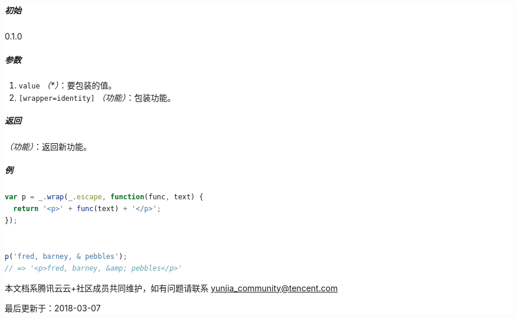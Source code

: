 ##### 初始

0.1.0

##### 参数

1. `value` *（\*）*：要包装的值。
2. `[wrapper=identity]` *（功能）*：包装功能。

##### 返回

*（功能）*：返回新功能。

##### 例

```javascript
var p = _.wrap(_.escape, function(func, text) {
  return '<p>' + func(text) + '</p>';
});
 

p('fred, barney, & pebbles');
// => '<p>fred, barney, &amp; pebbles</p>'
```

本文档系腾讯云云+社区成员共同维护，如有问题请联系 yunjia_community@tencent.com

最后更新于：2018-03-07